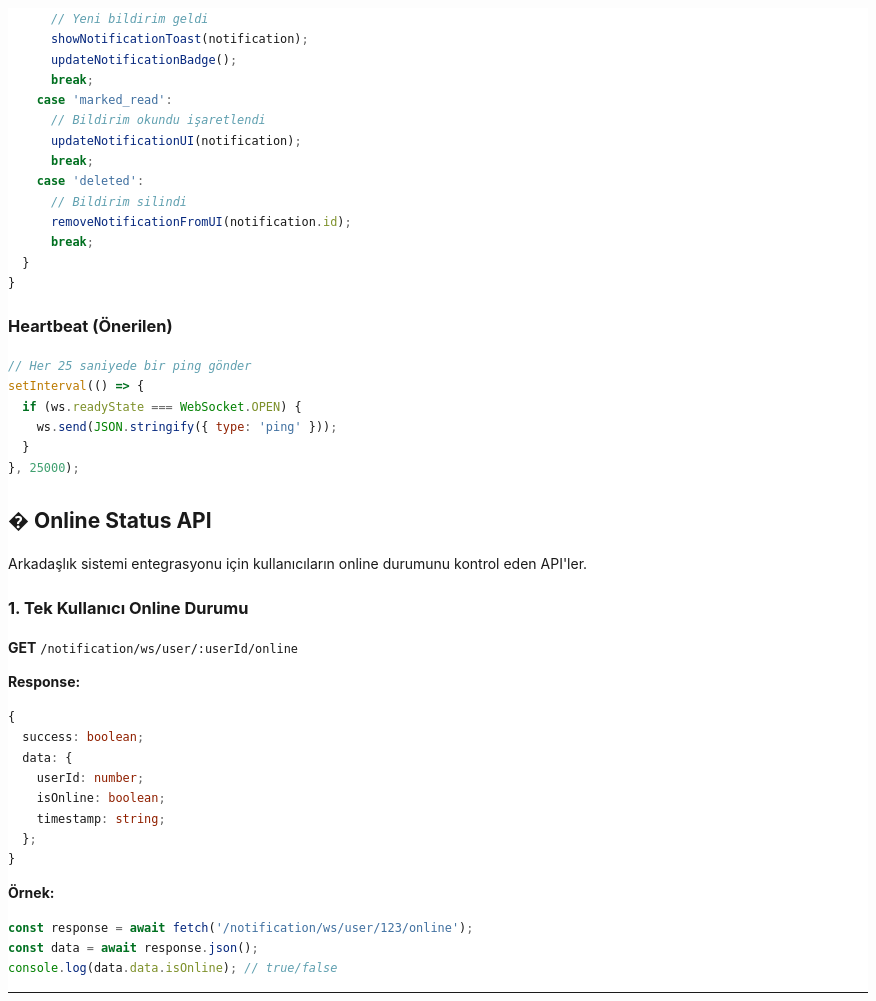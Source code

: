 ```javascript
      // Yeni bildirim geldi
      showNotificationToast(notification);
      updateNotificationBadge();
      break;
    case 'marked_read':
      // Bildirim okundu işaretlendi
      updateNotificationUI(notification);
      break;
    case 'deleted':
      // Bildirim silindi
      removeNotificationFromUI(notification.id);
      break;
  }
}
```

### Heartbeat (Önerilen)

```javascript
// Her 25 saniyede bir ping gönder
setInterval(() => {
  if (ws.readyState === WebSocket.OPEN) {
    ws.send(JSON.stringify({ type: 'ping' }));
  }
}, 25000);
```

## � Online Status API

Arkadaşlık sistemi entegrasyonu için kullanıcıların online durumunu kontrol eden API'ler.

### 1. Tek Kullanıcı Online Durumu

**GET** `/notification/ws/user/:userId/online`

**Response:**
```typescript
{
  success: boolean;
  data: {
    userId: number;
    isOnline: boolean;
    timestamp: string;
  };
}
```

**Örnek:**
```javascript
const response = await fetch('/notification/ws/user/123/online');
const data = await response.json();
console.log(data.data.isOnline); // true/false
```

---